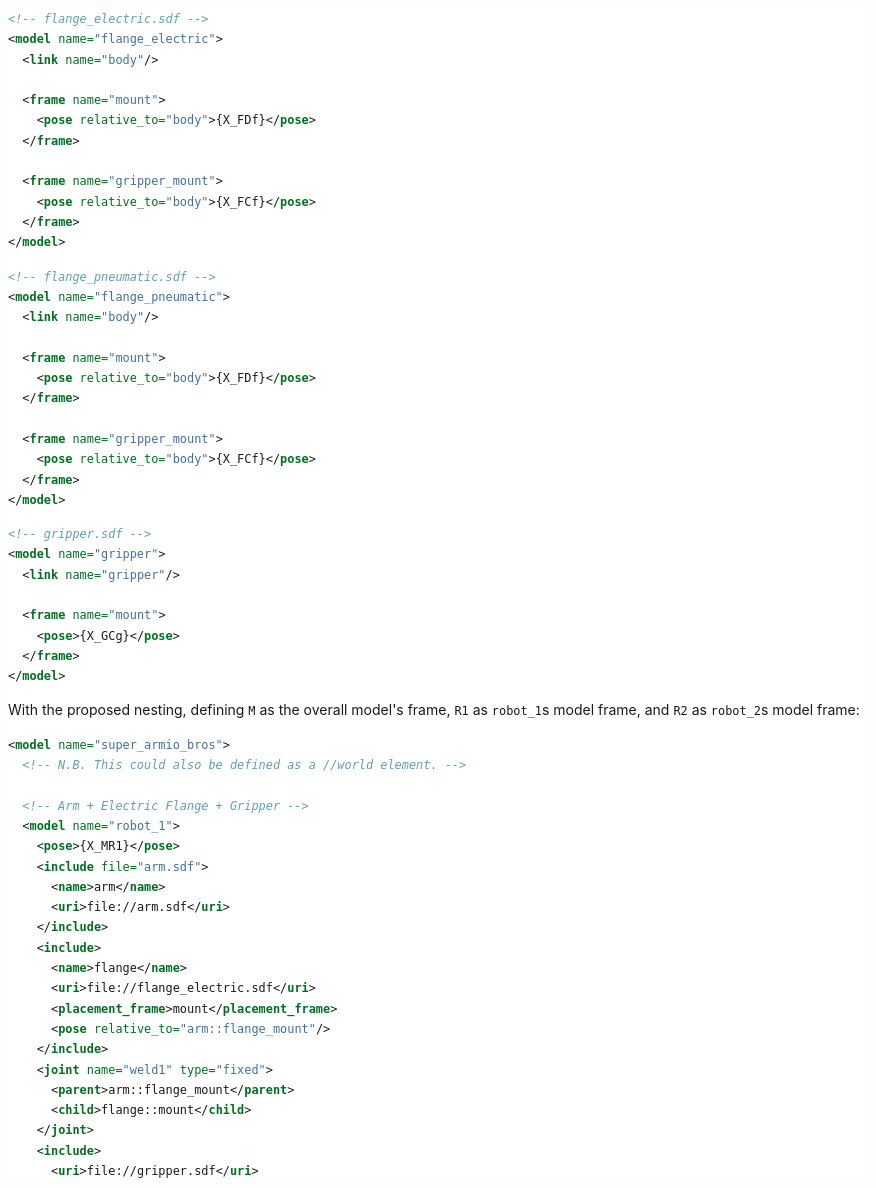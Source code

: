 ~~~xml
<!-- flange_electric.sdf -->
<model name="flange_electric">
  <link name="body"/>

  <frame name="mount">
    <pose relative_to="body">{X_FDf}</pose>
  </frame>

  <frame name="gripper_mount">
    <pose relative_to="body">{X_FCf}</pose>
  </frame>
</model>
~~~

~~~xml
<!-- flange_pneumatic.sdf -->
<model name="flange_pneumatic">
  <link name="body"/>

  <frame name="mount">
    <pose relative_to="body">{X_FDf}</pose>
  </frame>

  <frame name="gripper_mount">
    <pose relative_to="body">{X_FCf}</pose>
  </frame>
</model>
~~~

~~~xml
<!-- gripper.sdf -->
<model name="gripper">
  <link name="gripper"/>

  <frame name="mount">
    <pose>{X_GCg}</pose>
  </frame>
</model>
~~~

With the proposed nesting, defining `M` as the overall model's frame, `R1` as
`robot_1`s model frame, and `R2` as `robot_2`s model frame:

```xml
<model name="super_armio_bros">
  <!-- N.B. This could also be defined as a //world element. -->

  <!-- Arm + Electric Flange + Gripper -->
  <model name="robot_1">
    <pose>{X_MR1}</pose>
    <include file="arm.sdf">
      <name>arm</name>
      <uri>file://arm.sdf</uri>
    </include>
    <include>
      <name>flange</name>
      <uri>file://flange_electric.sdf</uri>
      <placement_frame>mount</placement_frame>
      <pose relative_to="arm::flange_mount"/>
    </include>
    <joint name="weld1" type="fixed">
      <parent>arm::flange_mount</parent>
      <child>flange::mount</child>
    </joint>
    <include>
      <uri>file://gripper.sdf</uri>
```